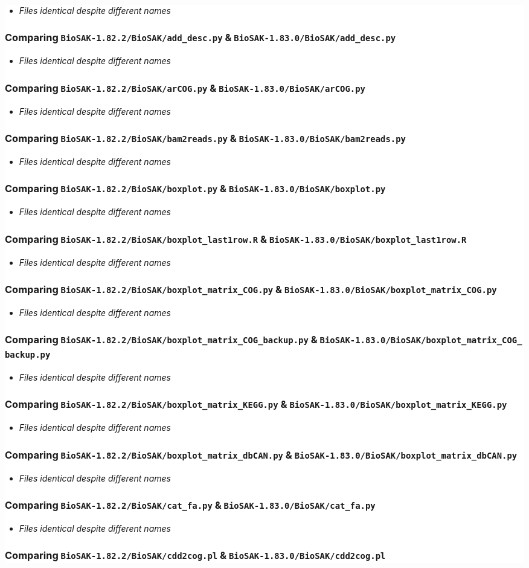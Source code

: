  * *Files identical despite different names*

### Comparing `BioSAK-1.82.2/BioSAK/add_desc.py` & `BioSAK-1.83.0/BioSAK/add_desc.py`

 * *Files identical despite different names*

### Comparing `BioSAK-1.82.2/BioSAK/arCOG.py` & `BioSAK-1.83.0/BioSAK/arCOG.py`

 * *Files identical despite different names*

### Comparing `BioSAK-1.82.2/BioSAK/bam2reads.py` & `BioSAK-1.83.0/BioSAK/bam2reads.py`

 * *Files identical despite different names*

### Comparing `BioSAK-1.82.2/BioSAK/boxplot.py` & `BioSAK-1.83.0/BioSAK/boxplot.py`

 * *Files identical despite different names*

### Comparing `BioSAK-1.82.2/BioSAK/boxplot_last1row.R` & `BioSAK-1.83.0/BioSAK/boxplot_last1row.R`

 * *Files identical despite different names*

### Comparing `BioSAK-1.82.2/BioSAK/boxplot_matrix_COG.py` & `BioSAK-1.83.0/BioSAK/boxplot_matrix_COG.py`

 * *Files identical despite different names*

### Comparing `BioSAK-1.82.2/BioSAK/boxplot_matrix_COG_backup.py` & `BioSAK-1.83.0/BioSAK/boxplot_matrix_COG_backup.py`

 * *Files identical despite different names*

### Comparing `BioSAK-1.82.2/BioSAK/boxplot_matrix_KEGG.py` & `BioSAK-1.83.0/BioSAK/boxplot_matrix_KEGG.py`

 * *Files identical despite different names*

### Comparing `BioSAK-1.82.2/BioSAK/boxplot_matrix_dbCAN.py` & `BioSAK-1.83.0/BioSAK/boxplot_matrix_dbCAN.py`

 * *Files identical despite different names*

### Comparing `BioSAK-1.82.2/BioSAK/cat_fa.py` & `BioSAK-1.83.0/BioSAK/cat_fa.py`

 * *Files identical despite different names*

### Comparing `BioSAK-1.82.2/BioSAK/cdd2cog.pl` & `BioSAK-1.83.0/BioSAK/cdd2cog.pl`
